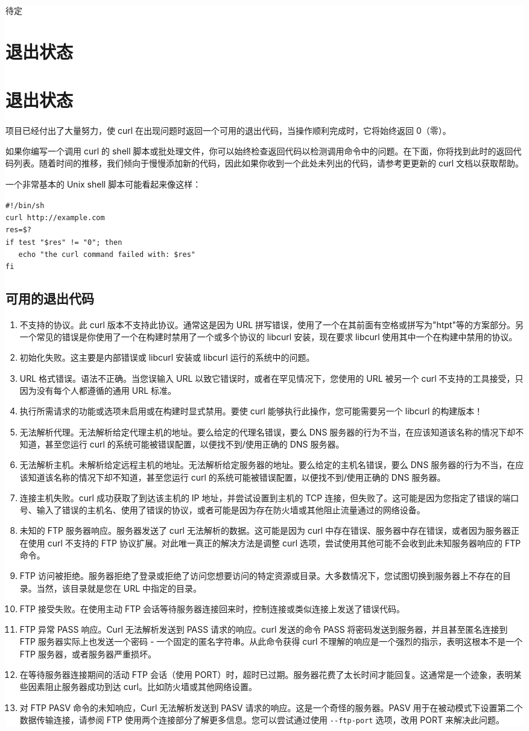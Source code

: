待定

# 退出状态

# 退出状态

项目已经付出了大量努力，使 curl 在出现问题时返回一个可用的退出代码，当操作顺利完成时，它将始终返回 0（零）。

如果你编写一个调用 curl 的 shell 脚本或批处理文件，你可以始终检查返回代码以检测调用命令中的问题。在下面，你将找到此时的返回代码列表。随着时间的推移，我们倾向于慢慢添加新的代码，因此如果你收到一个此处未列出的代码，请参考更更新的 curl 文档以获取帮助。

一个非常基本的 Unix shell 脚本可能看起来像这样：

```
#!/bin/sh
curl http://example.com
res=$?
if test "$res" != "0"; then
   echo "the curl command failed with: $res"
fi 
```

## 可用的退出代码

1.  不支持的协议。此 curl 版本不支持此协议。通常这是因为 URL 拼写错误，使用了一个在其前面有空格或拼写为"htpt"等的方案部分。另一个常见的错误是你使用了一个在构建时禁用了一个或多个协议的 libcurl 安装，现在要求 libcurl 使用其中一个在构建中禁用的协议。

1.  初始化失败。这主要是内部错误或 libcurl 安装或 libcurl 运行的系统中的问题。

1.  URL 格式错误。语法不正确。当您误输入 URL 以致它错误时，或者在罕见情况下，您使用的 URL 被另一个 curl 不支持的工具接受，只因为没有每个人都遵循的通用 URL 标准。

1.  执行所需请求的功能或选项未启用或在构建时显式禁用。要使 curl 能够执行此操作，您可能需要另一个 libcurl 的构建版本！

1.  无法解析代理。无法解析给定代理主机的地址。要么给定的代理名错误，要么 DNS 服务器的行为不当，在应该知道该名称的情况下却不知道，甚至您运行 curl 的系统可能被错误配置，以便找不到/使用正确的 DNS 服务器。

1.  无法解析主机。未解析给定远程主机的地址。无法解析给定服务器的地址。要么给定的主机名错误，要么 DNS 服务器的行为不当，在应该知道该名称的情况下却不知道，甚至您运行 curl 的系统可能被错误配置，以便找不到/使用正确的 DNS 服务器。

1.  连接主机失败。curl 成功获取了到达该主机的 IP 地址，并尝试设置到主机的 TCP 连接，但失败了。这可能是因为您指定了错误的端口号、输入了错误的主机名、使用了错误的协议，或者可能是因为存在防火墙或其他阻止流量通过的网络设备。

1.  未知的 FTP 服务器响应。服务器发送了 curl 无法解析的数据。这可能是因为 curl 中存在错误、服务器中存在错误，或者因为服务器正在使用 curl 不支持的 FTP 协议扩展。对此唯一真正的解决方法是调整 curl 选项，尝试使用其他可能不会收到此未知服务器响应的 FTP 命令。

1.  FTP 访问被拒绝。服务器拒绝了登录或拒绝了访问您想要访问的特定资源或目录。大多数情况下，您试图切换到服务器上不存在的目录。当然，该目录就是您在 URL 中指定的目录。

1.  FTP 接受失败。在使用主动 FTP 会话等待服务器连接回来时，控制连接或类似连接上发送了错误代码。

1.  FTP 异常 PASS 响应。Curl 无法解析发送到 PASS 请求的响应。curl 发送的命令 PASS 将密码发送到服务器，并且甚至匿名连接到 FTP 服务器实际上也发送一个密码 - 一个固定的匿名字符串。从此命令获得 curl 不理解的响应是一个强烈的指示，表明这根本不是一个 FTP 服务器，或者服务器严重损坏。

1.  在等待服务器连接期间的活动 FTP 会话（使用 PORT）时，超时已过期。服务器花费了太长时间才能回复。这通常是一个迹象，表明某些因素阻止服务器成功到达 curl。比如防火墙或其他网络设置。

1.  对 FTP PASV 命令的未知响应，Curl 无法解析发送到 PASV 请求的响应。这是一个奇怪的服务器。PASV 用于在被动模式下设置第二个数据传输连接，请参阅 FTP 使用两个连接部分了解更多信息。您可以尝试通过使用 `--ftp-port` 选项，改用 PORT 来解决此问题。
